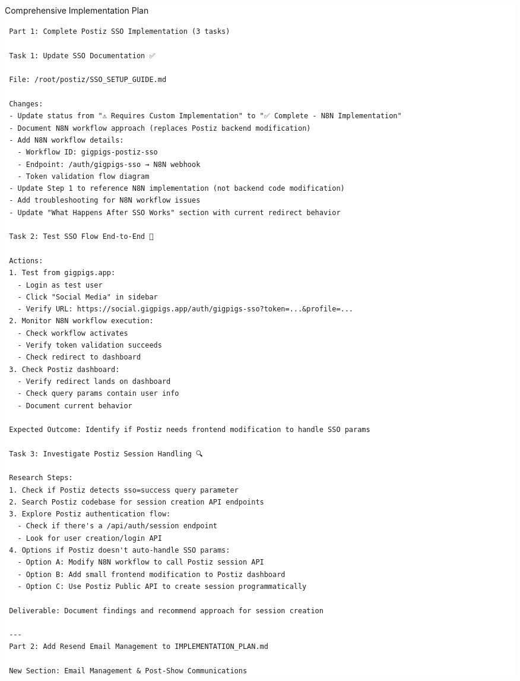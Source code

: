  Comprehensive Implementation Plan

     Part 1: Complete Postiz SSO Implementation (3 tasks)

     Task 1: Update SSO Documentation ✅

     File: /root/postiz/SSO_SETUP_GUIDE.md

     Changes:
     - Update status from "⚠️ Requires Custom Implementation" to "✅ Complete - N8N Implementation"
     - Document N8N workflow approach (replaces Postiz backend modification)
     - Add N8N workflow details:
       - Workflow ID: gigpigs-postiz-sso
       - Endpoint: /auth/gigpigs-sso → N8N webhook
       - Token validation flow diagram
     - Update Step 1 to reference N8N implementation (not backend code modification)
     - Add troubleshooting for N8N workflow issues
     - Update "What Happens After SSO Works" section with current redirect behavior

     Task 2: Test SSO Flow End-to-End 🧪

     Actions:
     1. Test from gigpigs.app:
       - Login as test user
       - Click "Social Media" in sidebar
       - Verify URL: https://social.gigpigs.app/auth/gigpigs-sso?token=...&profile=...
     2. Monitor N8N workflow execution:
       - Check workflow activates
       - Verify token validation succeeds
       - Check redirect to dashboard
     3. Check Postiz dashboard:
       - Verify redirect lands on dashboard
       - Check query params contain user info
       - Document current behavior

     Expected Outcome: Identify if Postiz needs frontend modification to handle SSO params

     Task 3: Investigate Postiz Session Handling 🔍

     Research Steps:
     1. Check if Postiz detects sso=success query parameter
     2. Search Postiz codebase for session creation API endpoints
     3. Explore Postiz authentication flow:
       - Check if there's a /api/auth/session endpoint
       - Look for user creation/login API
     4. Options if Postiz doesn't auto-handle SSO params:
       - Option A: Modify N8N workflow to call Postiz session API
       - Option B: Add small frontend modification to Postiz dashboard
       - Option C: Use Postiz Public API to create session programmatically

     Deliverable: Document findings and recommend approach for session creation

     ---
     Part 2: Add Resend Email Management to IMPLEMENTATION_PLAN.md

     New Section: Email Management & Post-Show Communications
